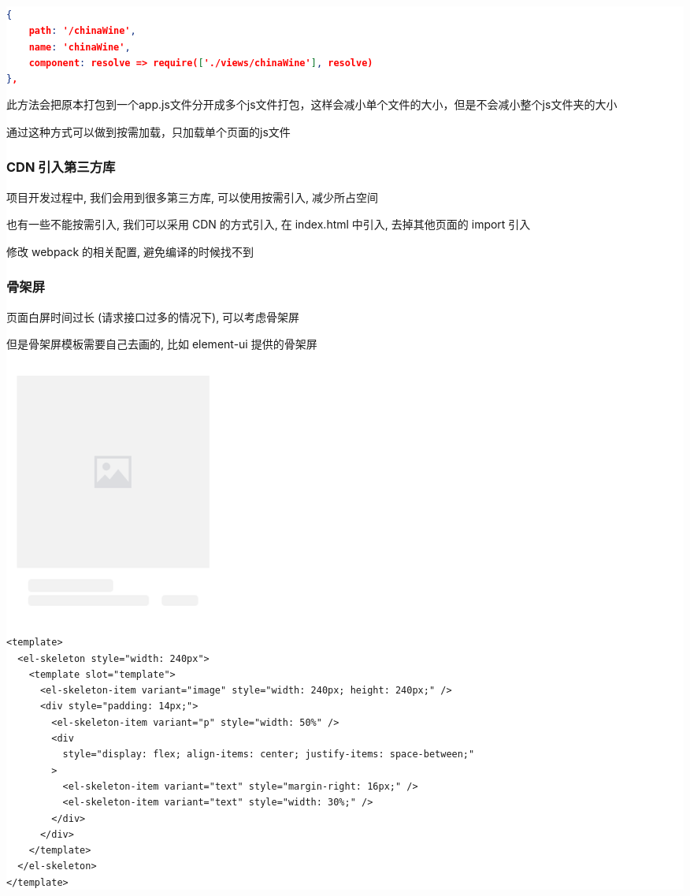 ```json
{
    path: '/chinaWine',
    name: 'chinaWine',
    component: resolve => require(['./views/chinaWine'], resolve)
},
```

此方法会把原本打包到一个app.js文件分开成多个js文件打包，这样会减小单个文件的大小，但是不会减小整个js文件夹的大小

通过这种方式可以做到按需加载，只加载单个页面的js文件



### CDN 引入第三方库

项目开发过程中, 我们会用到很多第三方库, 可以使用按需引入, 减少所占空间

也有一些不能按需引入, 我们可以采用 CDN 的方式引入, 在 index.html 中引入, 去掉其他页面的 import 引入

修改 webpack 的相关配置, 避免编译的时候找不到



### 骨架屏

页面白屏时间过长 (请求接口过多的情况下), 可以考虑骨架屏

但是骨架屏模板需要自己去画的, 比如 element-ui 提供的骨架屏

![image-20230403212009878](assets/image-20230403212009878.png)

```vue
<template>
  <el-skeleton style="width: 240px">
    <template slot="template">
      <el-skeleton-item variant="image" style="width: 240px; height: 240px;" />
      <div style="padding: 14px;">
        <el-skeleton-item variant="p" style="width: 50%" />
        <div
          style="display: flex; align-items: center; justify-items: space-between;"
        >
          <el-skeleton-item variant="text" style="margin-right: 16px;" />
          <el-skeleton-item variant="text" style="width: 30%;" />
        </div>
      </div>
    </template>
  </el-skeleton>
</template>
```
